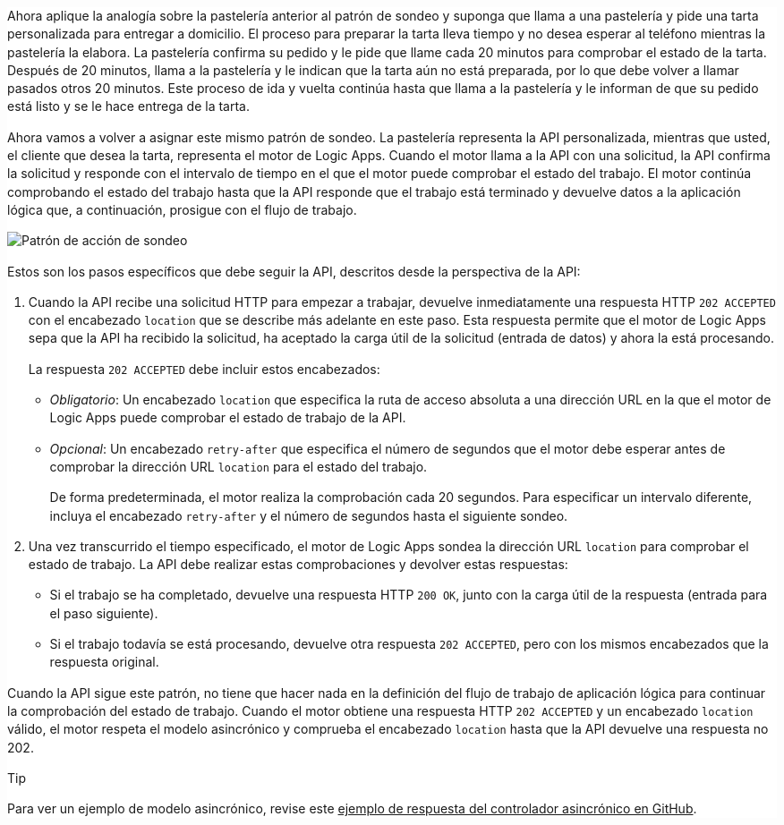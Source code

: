 <a name="bakery-polling-action"></a> Ahora aplique la analogía sobre la pastelería anterior al patrón de sondeo y suponga que llama a una pastelería y pide una tarta personalizada para entregar a domicilio. El proceso para preparar la tarta lleva tiempo y no desea esperar al teléfono mientras la pastelería la elabora. La pastelería confirma su pedido y le pide que llame cada 20 minutos para comprobar el estado de la tarta. Después de 20 minutos, llama a la pastelería y le indican que la tarta aún no está preparada, por lo que debe volver a llamar pasados otros 20 minutos. Este proceso de ida y vuelta continúa hasta que llama a la pastelería y le informan de que su pedido está listo y se le hace entrega de la tarta. 

Ahora vamos a volver a asignar este mismo patrón de sondeo. La pastelería representa la API personalizada, mientras que usted, el cliente que desea la tarta, representa el motor de Logic Apps. Cuando el motor llama a la API con una solicitud, la API confirma la solicitud y responde con el intervalo de tiempo en el que el motor puede comprobar el estado del trabajo. El motor continúa comprobando el estado del trabajo hasta que la API responde que el trabajo está terminado y devuelve datos a la aplicación lógica que, a continuación, prosigue con el flujo de trabajo. 

![Patrón de acción de sondeo](./media/logic-apps-create-api-app/custom-api-async-action-pattern.png)

Estos son los pasos específicos que debe seguir la API, descritos desde la perspectiva de la API:

1. Cuando la API recibe una solicitud HTTP para empezar a trabajar, devuelve inmediatamente una respuesta HTTP `202 ACCEPTED` con el encabezado `location` que se describe más adelante en este paso. Esta respuesta permite que el motor de Logic Apps sepa que la API ha recibido la solicitud, ha aceptado la carga útil de la solicitud (entrada de datos) y ahora la está procesando. 
   
   La respuesta `202 ACCEPTED` debe incluir estos encabezados:
   
   * *Obligatorio*: Un encabezado `location` que especifica la ruta de acceso absoluta a una dirección URL en la que el motor de Logic Apps puede comprobar el estado de trabajo de la API.

   * *Opcional*: Un encabezado `retry-after` que especifica el número de segundos que el motor debe esperar antes de comprobar la dirección URL `location` para el estado del trabajo. 

     De forma predeterminada, el motor realiza la comprobación cada 20 segundos. Para especificar un intervalo diferente, incluya el encabezado `retry-after` y el número de segundos hasta el siguiente sondeo.

2. Una vez transcurrido el tiempo especificado, el motor de Logic Apps sondea la dirección URL `location` para comprobar el estado de trabajo. La API debe realizar estas comprobaciones y devolver estas respuestas:
   
   * Si el trabajo se ha completado, devuelve una respuesta HTTP `200 OK`, junto con la carga útil de la respuesta (entrada para el paso siguiente).

   * Si el trabajo todavía se está procesando, devuelve otra respuesta `202 ACCEPTED`, pero con los mismos encabezados que la respuesta original.

Cuando la API sigue este patrón, no tiene que hacer nada en la definición del flujo de trabajo de aplicación lógica para continuar la comprobación del estado de trabajo. Cuando el motor obtiene una respuesta HTTP `202 ACCEPTED` y un encabezado `location` válido, el motor respeta el modelo asincrónico y comprueba el encabezado `location` hasta que la API devuelve una respuesta no 202.

> [!TIP]
> Para ver un ejemplo de modelo asincrónico, revise este [ejemplo de respuesta del controlador asincrónico en GitHub](https://github.com/logicappsio/LogicAppsAsyncResponseSample).

<a name="webhook-actions"></a>
